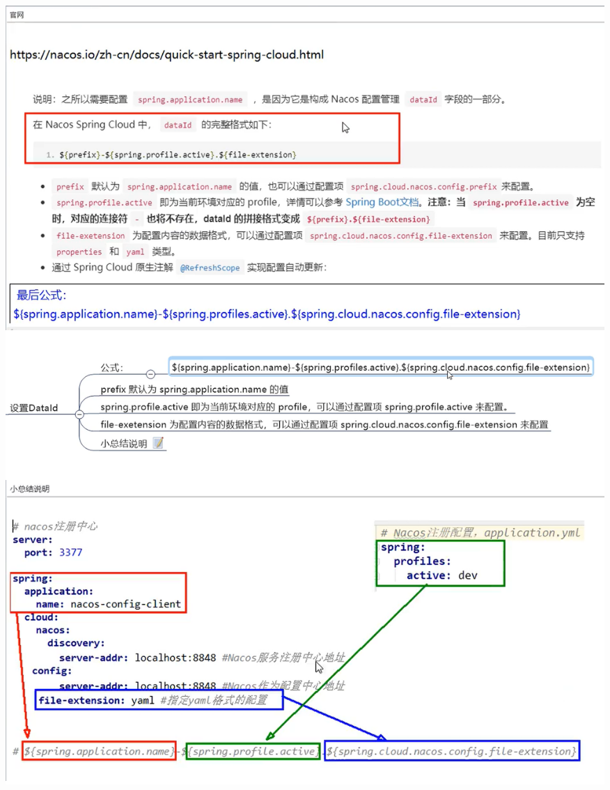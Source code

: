 ![image-20210604094527551](../../../图片/image-20210604094527551.png)



![image-20210604142345152](../../../图片/image-20210604142345152.png)



![image-20210604142420830](../../../图片/image-20210604142420830.png)
